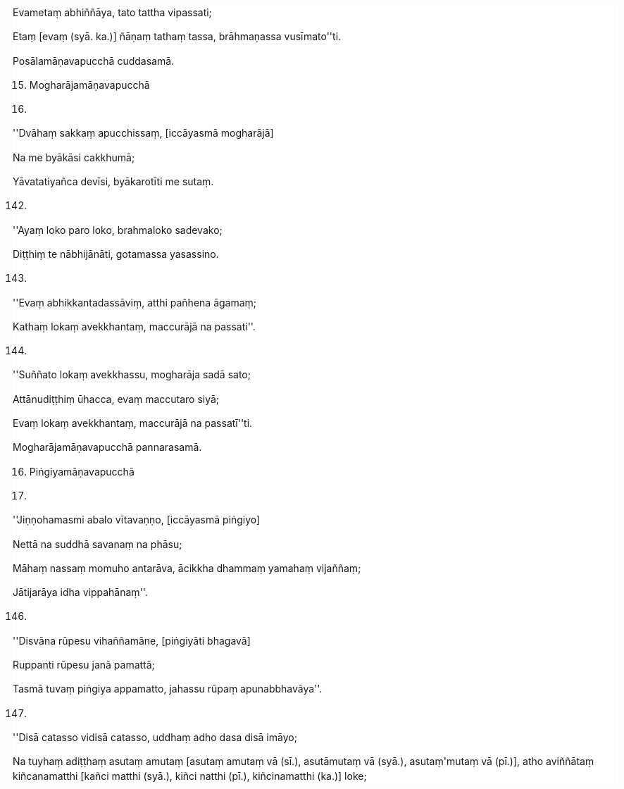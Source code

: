 Evametaṃ abhiññāya, tato tattha vipassati;

Etaṃ [evaṃ (syā. ka.)] ñāṇaṃ tathaṃ tassa, brāhmaṇassa vusīmato''ti.

Posālamāṇavapucchā cuddasamā.

15. Mogharājamāṇavapucchā

141.

''Dvāhaṃ sakkaṃ apucchissaṃ, [iccāyasmā mogharājā]

Na me byākāsi cakkhumā;

Yāvatatiyañca devīsi, byākarotīti me sutaṃ.

142.

''Ayaṃ loko paro loko, brahmaloko sadevako;

Diṭṭhiṃ te nābhijānāti, gotamassa yasassino.

143.

''Evaṃ abhikkantadassāviṃ, atthi pañhena āgamaṃ;

Kathaṃ lokaṃ avekkhantaṃ, maccurājā na passati''.

144.

''Suññato lokaṃ avekkhassu, mogharāja sadā sato;

Attānudiṭṭhiṃ ūhacca, evaṃ maccutaro siyā;

Evaṃ lokaṃ avekkhantaṃ, maccurājā na passatī''ti.

Mogharājamāṇavapucchā pannarasamā.

16. Piṅgiyamāṇavapucchā

145.

''Jiṇṇohamasmi abalo vītavaṇṇo, [iccāyasmā piṅgiyo]

Nettā na suddhā savanaṃ na phāsu;

Māhaṃ nassaṃ momuho antarāva, ācikkha dhammaṃ yamahaṃ vijaññaṃ;

Jātijarāya idha vippahānaṃ''.

146.

''Disvāna rūpesu vihaññamāne, [piṅgiyāti bhagavā]

Ruppanti rūpesu janā pamattā;

Tasmā tuvaṃ piṅgiya appamatto, jahassu rūpaṃ apunabbhavāya''.

147.

''Disā catasso vidisā catasso, uddhaṃ adho dasa disā imāyo;

Na tuyhaṃ adiṭṭhaṃ asutaṃ amutaṃ [asutaṃ amutaṃ vā (sī.), asutāmutaṃ vā (syā.),
asutaṃ'mutaṃ vā (pī.)], atho aviññātaṃ kiñcanamatthi [kañci matthi (syā.), kiñci
natthi (pī.), kiñcinamatthi (ka.)] loke;
